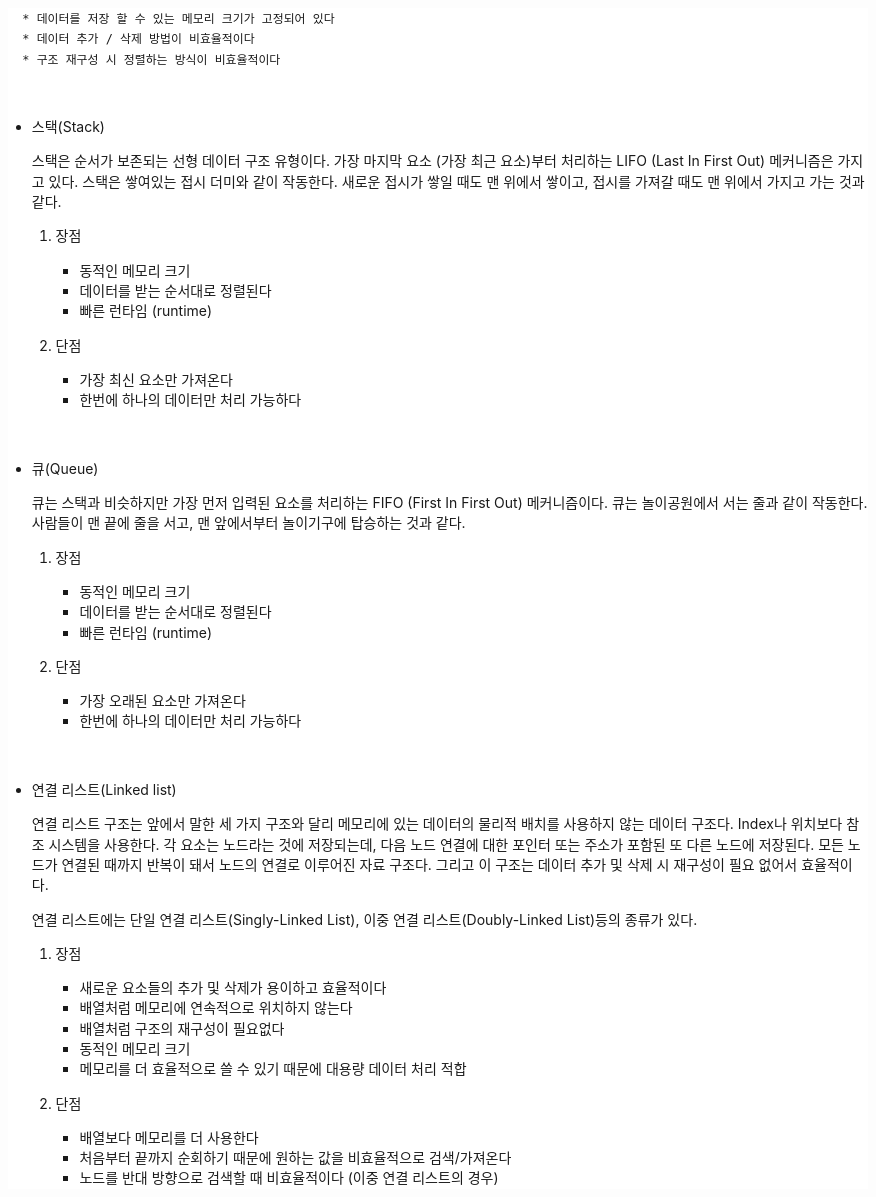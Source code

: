       * 데이터를 저장 할 수 있는 메모리 크기가 고정되어 있다
      * 데이터 추가 / 삭제 방법이 비효율적이다
      * 구조 재구성 시 정렬하는 방식이 비효율적이다

<br>

* 스택(Stack)

  스택은 순서가 보존되는 선형 데이터 구조 유형이다. 가장 마지막 요소 (가장 최근 요소)부터 처리하는 LIFO (Last In First Out) 메커니즘은 가지고 있다. 스택은 쌓여있는 접시 더미와 같이 작동한다. 새로운 접시가 쌓일 때도 맨 위에서 쌓이고, 접시를 가져갈 때도 맨 위에서 가지고 가는 것과 같다.

  1. 장점

      * 동적인 메모리 크기
      * 데이터를 받는 순서대로 정렬된다
      * 빠른 런타임 (runtime)
  
  2. 단점

      * 가장 최신 요소만 가져온다
      * 한번에 하나의 데이터만 처리 가능하다

<br>

* 큐(Queue)

  큐는 스택과 비슷하지만 가장 먼저 입력된 요소를 처리하는 FIFO (First In First Out) 메커니즘이다. 큐는 놀이공원에서 서는 줄과 같이 작동한다. 사람들이 맨 끝에 줄을 서고, 맨 앞에서부터 놀이기구에 탑승하는 것과 같다.

  1. 장점

      * 동적인 메모리 크기
      * 데이터를 받는 순서대로 정렬된다
      * 빠른 런타임 (runtime)
  2. 단점

      * 가장 오래된 요소만 가져온다
      * 한번에 하나의 데이터만 처리 가능하다

<br>

* 연결 리스트(Linked list)

  연결 리스트 구조는 앞에서 말한 세 가지 구조와 달리 메모리에 있는 데이터의 물리적 배치를 사용하지 않는 데이터 구조다. Index나 위치보다 참조 시스템을 사용한다. 각 요소는 노드라는 것에 저장되는데, 다음 노드 연결에 대한 포인터 또는 주소가 포함된 또 다른 노드에 저장된다. 모든 노드가 연결된 때까지 반복이 돼서 노드의 연결로 이루어진 자료 구조다. 그리고 이 구조는 데이터 추가 및 삭제 시 재구성이 필요 없어서 효율적이다.

  연결 리스트에는 단일 연결 리스트(Singly-Linked List), 이중 연결 리스트(Doubly-Linked List)등의 종류가 있다.

  1. 장점

      * 새로운 요소들의 추가 및 삭제가 용이하고 효율적이다
      * 배열처럼 메모리에 연속적으로 위치하지 않는다
      * 배열처럼 구조의 재구성이 필요없다
      * 동적인 메모리 크기
      * 메모리를 더 효율적으로 쓸 수 있기 때문에 대용량 데이터 처리 적합
  2. 단점

      * 배열보다 메모리를 더 사용한다
      * 처음부터 끝까지 순회하기 때문에 원하는 값을 비효율적으로 검색/가져온다
      * 노드를 반대 방향으로 검색할 때 비효율적이다 (이중 연결 리스트의 경우)
